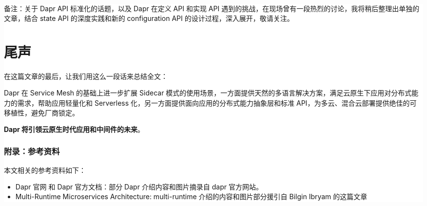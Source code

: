备注：关于 Dapr API 标准化的话题，以及 Dapr 在定义 API 和实现 API 遇到的挑战，在现场曾有一段热烈的讨论，我将稍后整理出单独的文章，结合 state API 的深度实践和新的 configuration API 的设计过程，深入展开，敬请关注。

# 尾声

在这篇文章的最后，让我们用这么一段话来总结全文：

Dapr 在 Service Mesh 的基础上进一步扩展 Sidecar 模式的使用场景，一方面提供天然的多语言解决方案，满足云原生下应用对分布式能力的需求，帮助应用轻量化和 Serverless 化，另一方面提供面向应用的分布式能力抽象层和标准 API，为多云、混合云部署提供绝佳的可移植性，避免厂商锁定。

**Dapr 将引领云原生时代应用和中间件的未来**。

### 附录：参考资料

本文相关的参考资料如下：

- Dapr 官网 和 Dapr 官方文档：部分 Dapr 介绍内容和图片摘录自 dapr 官方网站。
- Multi-Runtime Microservices Architecture: multi-runtime 介绍的内容和图片部分援引自 Bilgin Ibryam 的这篇文章